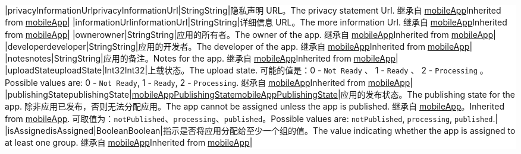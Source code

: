 |<span data-ttu-id="856e9-163">privacyInformationUrl</span><span class="sxs-lookup"><span data-stu-id="856e9-163">privacyInformationUrl</span></span>|<span data-ttu-id="856e9-164">String</span><span class="sxs-lookup"><span data-stu-id="856e9-164">String</span></span>|<span data-ttu-id="856e9-165">隐私声明 URL。</span><span class="sxs-lookup"><span data-stu-id="856e9-165">The privacy statement Url.</span></span> <span data-ttu-id="856e9-166">继承自 [mobileApp](../resources/intune-shared-mobileapp.md)</span><span class="sxs-lookup"><span data-stu-id="856e9-166">Inherited from [mobileApp](../resources/intune-shared-mobileapp.md)</span></span>|
|<span data-ttu-id="856e9-167">informationUrl</span><span class="sxs-lookup"><span data-stu-id="856e9-167">informationUrl</span></span>|<span data-ttu-id="856e9-168">String</span><span class="sxs-lookup"><span data-stu-id="856e9-168">String</span></span>|<span data-ttu-id="856e9-169">详细信息 URL。</span><span class="sxs-lookup"><span data-stu-id="856e9-169">The more information Url.</span></span> <span data-ttu-id="856e9-170">继承自 [mobileApp](../resources/intune-shared-mobileapp.md)</span><span class="sxs-lookup"><span data-stu-id="856e9-170">Inherited from [mobileApp](../resources/intune-shared-mobileapp.md)</span></span>|
|<span data-ttu-id="856e9-171">owner</span><span class="sxs-lookup"><span data-stu-id="856e9-171">owner</span></span>|<span data-ttu-id="856e9-172">String</span><span class="sxs-lookup"><span data-stu-id="856e9-172">String</span></span>|<span data-ttu-id="856e9-173">应用的所有者。</span><span class="sxs-lookup"><span data-stu-id="856e9-173">The owner of the app.</span></span> <span data-ttu-id="856e9-174">继承自 [mobileApp](../resources/intune-shared-mobileapp.md)</span><span class="sxs-lookup"><span data-stu-id="856e9-174">Inherited from [mobileApp](../resources/intune-shared-mobileapp.md)</span></span>|
|<span data-ttu-id="856e9-175">developer</span><span class="sxs-lookup"><span data-stu-id="856e9-175">developer</span></span>|<span data-ttu-id="856e9-176">String</span><span class="sxs-lookup"><span data-stu-id="856e9-176">String</span></span>|<span data-ttu-id="856e9-177">应用的开发者。</span><span class="sxs-lookup"><span data-stu-id="856e9-177">The developer of the app.</span></span> <span data-ttu-id="856e9-178">继承自 [mobileApp](../resources/intune-shared-mobileapp.md)</span><span class="sxs-lookup"><span data-stu-id="856e9-178">Inherited from [mobileApp](../resources/intune-shared-mobileapp.md)</span></span>|
|<span data-ttu-id="856e9-179">notes</span><span class="sxs-lookup"><span data-stu-id="856e9-179">notes</span></span>|<span data-ttu-id="856e9-180">String</span><span class="sxs-lookup"><span data-stu-id="856e9-180">String</span></span>|<span data-ttu-id="856e9-181">应用的备注。</span><span class="sxs-lookup"><span data-stu-id="856e9-181">Notes for the app.</span></span> <span data-ttu-id="856e9-182">继承自 [mobileApp](../resources/intune-shared-mobileapp.md)</span><span class="sxs-lookup"><span data-stu-id="856e9-182">Inherited from [mobileApp](../resources/intune-shared-mobileapp.md)</span></span>|
|<span data-ttu-id="856e9-183">uploadState</span><span class="sxs-lookup"><span data-stu-id="856e9-183">uploadState</span></span>|<span data-ttu-id="856e9-184">Int32</span><span class="sxs-lookup"><span data-stu-id="856e9-184">Int32</span></span>|<span data-ttu-id="856e9-185">上载状态。</span><span class="sxs-lookup"><span data-stu-id="856e9-185">The upload state.</span></span> <span data-ttu-id="856e9-186">可能的值是：0 - `Not Ready` 、 1 - `Ready` 、 2 - `Processing` 。</span><span class="sxs-lookup"><span data-stu-id="856e9-186">Possible values are: 0 - `Not Ready`, 1 - `Ready`, 2 - `Processing`.</span></span> <span data-ttu-id="856e9-187">继承自 [mobileApp](../resources/intune-shared-mobileapp.md)</span><span class="sxs-lookup"><span data-stu-id="856e9-187">Inherited from [mobileApp](../resources/intune-shared-mobileapp.md)</span></span>|
|<span data-ttu-id="856e9-188">publishingState</span><span class="sxs-lookup"><span data-stu-id="856e9-188">publishingState</span></span>|[<span data-ttu-id="856e9-189">mobileAppPublishingState</span><span class="sxs-lookup"><span data-stu-id="856e9-189">mobileAppPublishingState</span></span>](../resources/intune-apps-mobileapppublishingstate.md)|<span data-ttu-id="856e9-190">应用的发布状态。</span><span class="sxs-lookup"><span data-stu-id="856e9-190">The publishing state for the app.</span></span> <span data-ttu-id="856e9-191">除非应用已发布，否则无法分配应用。</span><span class="sxs-lookup"><span data-stu-id="856e9-191">The app cannot be assigned unless the app is published.</span></span> <span data-ttu-id="856e9-192">继承自 [mobileApp](../resources/intune-shared-mobileapp.md)。</span><span class="sxs-lookup"><span data-stu-id="856e9-192">Inherited from [mobileApp](../resources/intune-shared-mobileapp.md).</span></span> <span data-ttu-id="856e9-193">可取值为：`notPublished`、`processing`、`published`。</span><span class="sxs-lookup"><span data-stu-id="856e9-193">Possible values are: `notPublished`, `processing`, `published`.</span></span>|
|<span data-ttu-id="856e9-194">isAssigned</span><span class="sxs-lookup"><span data-stu-id="856e9-194">isAssigned</span></span>|<span data-ttu-id="856e9-195">Boolean</span><span class="sxs-lookup"><span data-stu-id="856e9-195">Boolean</span></span>|<span data-ttu-id="856e9-196">指示是否将应用分配给至少一个组的值。</span><span class="sxs-lookup"><span data-stu-id="856e9-196">The value indicating whether the app is assigned to at least one group.</span></span> <span data-ttu-id="856e9-197">继承自 [mobileApp](../resources/intune-shared-mobileapp.md)</span><span class="sxs-lookup"><span data-stu-id="856e9-197">Inherited from [mobileApp](../resources/intune-shared-mobileapp.md)</span></span>|